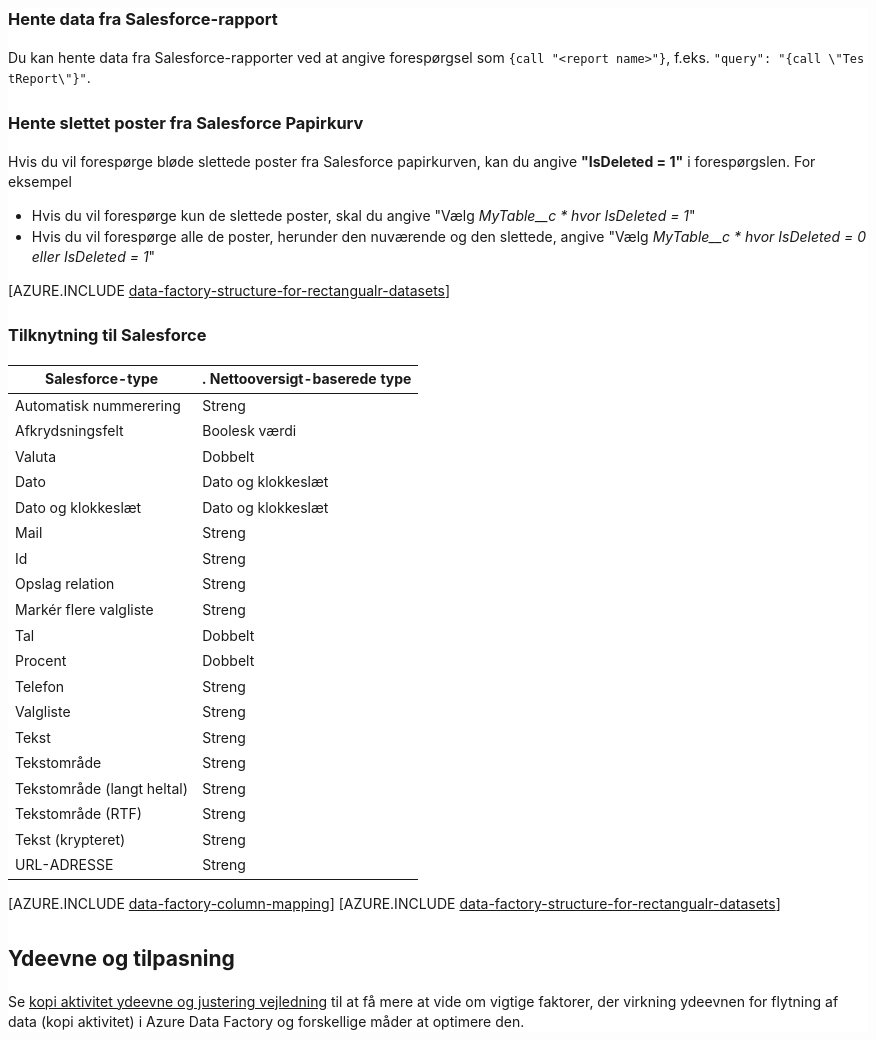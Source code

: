 ### <a name="retrieving-data-from-salesforce-report"></a>Hente data fra Salesforce-rapport
Du kan hente data fra Salesforce-rapporter ved at angive forespørgsel som `{call "<report name>"}`, f.eks. `"query": "{call \"TestReport\"}"`.

### <a name="retrieving-deleted-records-from-salesforce-recycle-bin"></a>Hente slettet poster fra Salesforce Papirkurv
Hvis du vil forespørge bløde slettede poster fra Salesforce papirkurven, kan du angive **"IsDeleted = 1"** i forespørgslen. For eksempel 

- Hvis du vil forespørge kun de slettede poster, skal du angive "Vælg *MyTable__c * *hvor IsDeleted = 1**"
- Hvis du vil forespørge alle de poster, herunder den nuværende og den slettede, angive "Vælg *MyTable__c * *hvor IsDeleted = 0 eller IsDeleted = 1**"

[AZURE.INCLUDE [data-factory-structure-for-rectangualr-datasets](../../includes/data-factory-structure-for-rectangualr-datasets.md)]

### <a name="type-mapping-for-salesforce"></a>Tilknytning til Salesforce
Salesforce-type | . Nettooversigt-baserede type
--------------- | ---------------
Automatisk nummerering | Streng
Afkrydsningsfelt | Boolesk værdi
Valuta | Dobbelt
Dato | Dato og klokkeslæt
Dato og klokkeslæt | Dato og klokkeslæt
Mail | Streng
Id | Streng
Opslag relation | Streng
Markér flere valgliste | Streng
Tal | Dobbelt
Procent | Dobbelt
Telefon | Streng
Valgliste | Streng
Tekst | Streng
Tekstområde | Streng
Tekstområde (langt heltal) | Streng
Tekstområde (RTF) | Streng
Tekst (krypteret) | Streng
URL-ADRESSE | Streng

[AZURE.INCLUDE [data-factory-column-mapping](../../includes/data-factory-column-mapping.md)]
[AZURE.INCLUDE [data-factory-structure-for-rectangualr-datasets](../../includes/data-factory-structure-for-rectangualr-datasets.md)]

## <a name="performance-and-tuning"></a>Ydeevne og tilpasning  
Se [kopi aktivitet ydeevne og justering vejledning](data-factory-copy-activity-performance.md) til at få mere at vide om vigtige faktorer, der virkning ydeevnen for flytning af data (kopi aktivitet) i Azure Data Factory og forskellige måder at optimere den.
